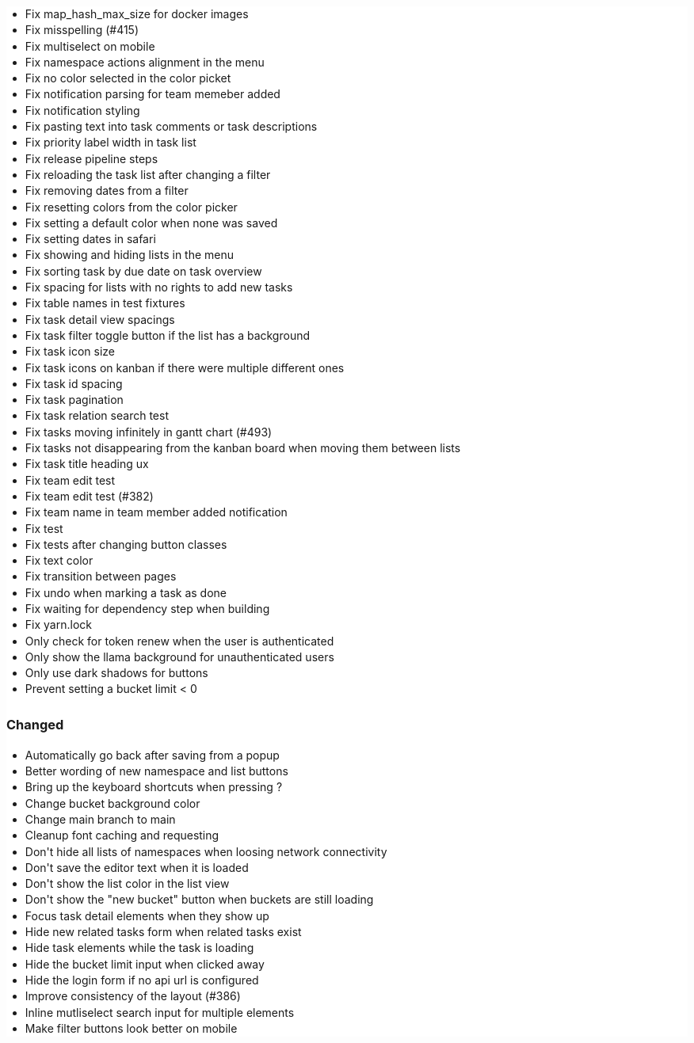 * Fix map_hash_max_size for docker images
* Fix misspelling (#415)
* Fix multiselect on mobile
* Fix namespace actions alignment in the menu
* Fix no color selected in the color picket
* Fix notification parsing for team memeber added
* Fix notification styling
* Fix pasting text into task comments or task descriptions
* Fix priority label width in task list
* Fix release pipeline steps
* Fix reloading the task list after changing a filter
* Fix removing dates from a filter
* Fix resetting colors from the color picker
* Fix setting a default color when none was saved
* Fix setting dates in safari
* Fix showing and hiding lists in the menu
* Fix sorting task by due date on task overview
* Fix spacing for lists with no rights to add new tasks
* Fix table names in test fixtures
* Fix task detail view spacings
* Fix task filter toggle button if the list has a background
* Fix task icon size
* Fix task icons on kanban if there were multiple different ones
* Fix task id spacing
* Fix task pagination
* Fix task relation search test
* Fix tasks moving infinitely in gantt chart (#493)
* Fix tasks not disappearing from the kanban board when moving them between lists
* Fix task title heading ux
* Fix team edit test
* Fix team edit test (#382)
* Fix team name in team member added notification
* Fix test
* Fix tests after changing button classes
* Fix text color
* Fix transition between pages
* Fix undo when marking a task as done
* Fix waiting for dependency step when building
* Fix yarn.lock
* Only check for token renew when the user is authenticated
* Only show the llama background for unauthenticated users
* Only use dark shadows for buttons
* Prevent setting a bucket limit < 0

### Changed

* Automatically go back after saving from a popup
* Better wording of new namespace and list buttons
* Bring up the keyboard shortcuts when pressing ?
* Change bucket background color
* Change main branch to main
* Cleanup font caching and requesting
* Don't hide all lists of namespaces when loosing network connectivity
* Don't save the editor text when it is loaded
* Don't show the list color in the list view
* Don't show the "new bucket" button when buckets are still loading
* Focus task detail elements when they show up
* Hide new related tasks form when related tasks exist
* Hide task elements while the task is loading
* Hide the bucket limit input when clicked away
* Hide the login form if no api url is configured
* Improve consistency of the layout (#386)
* Inline mutliselect search input for multiple elements
* Make filter buttons look better on mobile